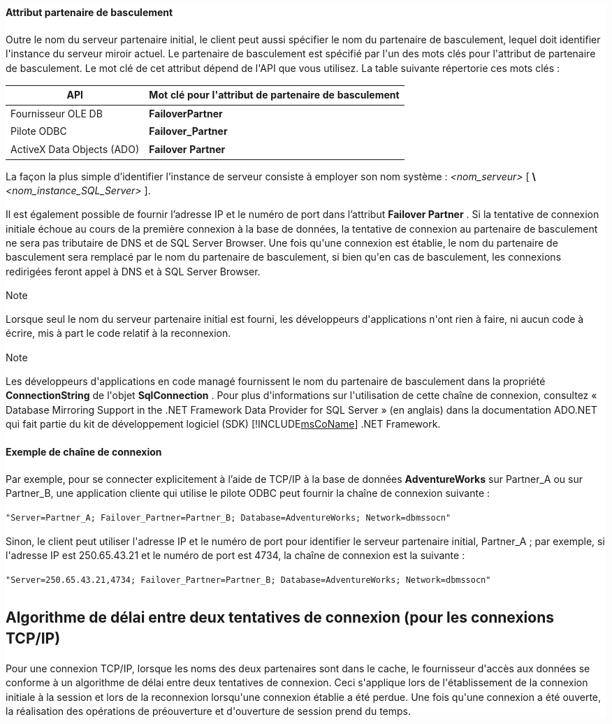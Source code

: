 #### <a name="failover-partner-attribute"></a>Attribut partenaire de basculement  
 Outre le nom du serveur partenaire initial, le client peut aussi spécifier le nom du partenaire de basculement, lequel doit identifier l'instance du serveur miroir actuel. Le partenaire de basculement est spécifié par l'un des mots clés pour l'attribut de partenaire de basculement. Le mot clé de cet attribut dépend de l'API que vous utilisez. La table suivante répertorie ces mots clés :  
  
|API|Mot clé pour l'attribut de partenaire de basculement|  
|---------|--------------------------------------------|  
|Fournisseur OLE DB|**FailoverPartner**|  
|Pilote ODBC|**Failover_Partner**|  
|ActiveX Data Objects (ADO)|**Failover Partner**|  
  
 La façon la plus simple d’identifier l’instance de serveur consiste à employer son nom système : *<nom_serveur>* [ **\\** _<nom_instance_SQL_Server>_ ].  
  
 Il est également possible de fournir l’adresse IP et le numéro de port dans l’attribut **Failover Partner** . Si la tentative de connexion initiale échoue au cours de la première connexion à la base de données, la tentative de connexion au partenaire de basculement ne sera pas tributaire de DNS et de SQL Server Browser. Une fois qu'une connexion est établie, le nom du partenaire de basculement sera remplacé par le nom du partenaire de basculement, si bien qu'en cas de basculement, les connexions redirigées feront appel à DNS et à SQL Server Browser.  
  
> [!NOTE]  
>  Lorsque seul le nom du serveur partenaire initial est fourni, les développeurs d'applications n'ont rien à faire, ni aucun code à écrire, mis à part le code relatif à la reconnexion.  
  
> [!NOTE]  
>  Les développeurs d'applications en code managé fournissent le nom du partenaire de basculement dans la propriété **ConnectionString** de l'objet **SqlConnection** . Pour plus d'informations sur l'utilisation de cette chaîne de connexion, consultez « Database Mirroring Support in the .NET Framework Data Provider for SQL Server » (en anglais) dans la documentation ADO.NET qui fait partie du kit de développement logiciel (SDK) [!INCLUDE[msCoName](../../includes/msconame-md.md)] .NET Framework.  
  
#### <a name="example-connection-string"></a>Exemple de chaîne de connexion  
 Par exemple, pour se connecter explicitement à l’aide de TCP/IP à la base de données **AdventureWorks** sur Partner_A ou sur Partner_B, une application cliente qui utilise le pilote ODBC peut fournir la chaîne de connexion suivante :  
  
```  
"Server=Partner_A; Failover_Partner=Partner_B; Database=AdventureWorks; Network=dbmssocn"  
```  
  
 Sinon, le client peut utiliser l'adresse IP et le numéro de port pour identifier le serveur partenaire initial, Partner_A ; par exemple, si l'adresse IP est 250.65.43.21 et le numéro de port est 4734, la chaîne de connexion est la suivante :  
  
```  
"Server=250.65.43.21,4734; Failover_Partner=Partner_B; Database=AdventureWorks; Network=dbmssocn"  
```  
  
##  <a name="connection-retry-algorithm-for-tcpip-connections"></a><a name="RetryAlgorithm"></a> Algorithme de délai entre deux tentatives de connexion (pour les connexions TCP/IP)  
 Pour une connexion TCP/IP, lorsque les noms des deux partenaires sont dans le cache, le fournisseur d'accès aux données se conforme à un algorithme de délai entre deux tentatives de connexion. Ceci s'applique lors de l'établissement de la connexion initiale à la session et lors de la reconnexion lorsqu'une connexion établie a été perdue. Une fois qu'une connexion a été ouverte, la réalisation des opérations de préouverture et d'ouverture de session prend du temps.  
  